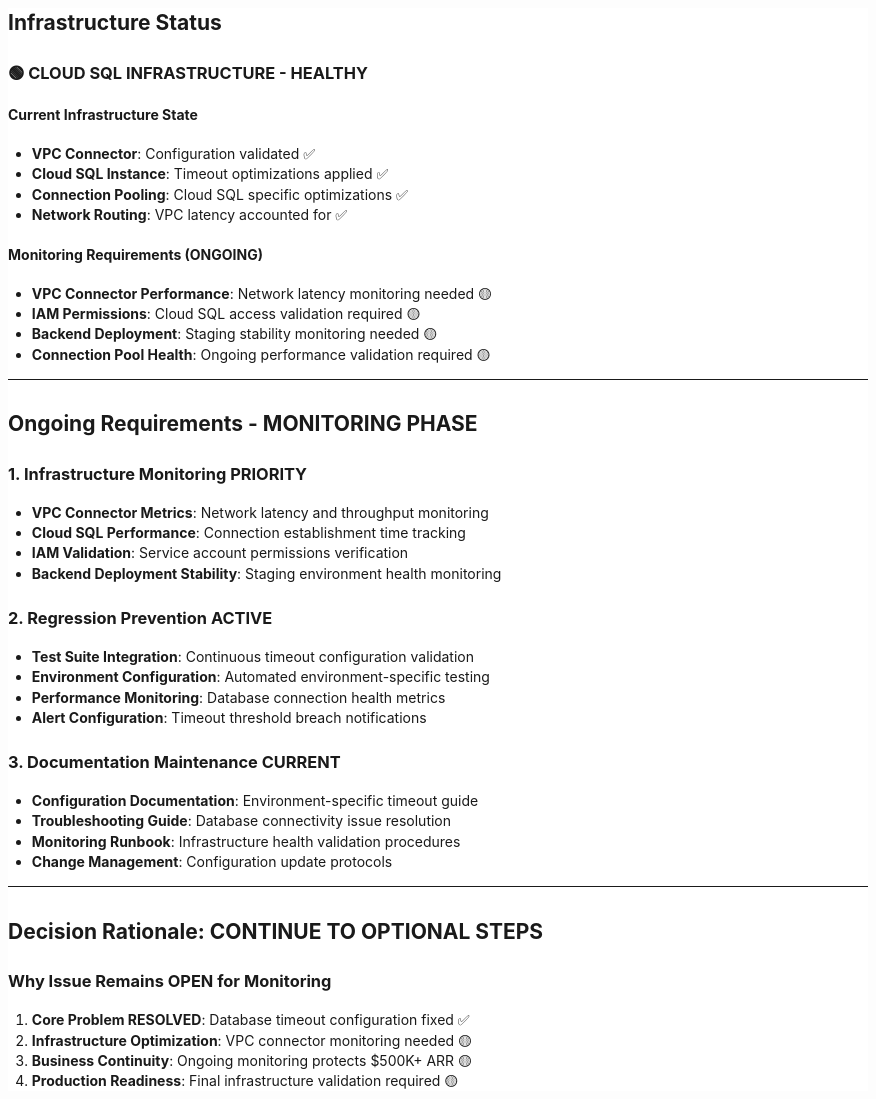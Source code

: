 
## Infrastructure Status

### 🟢 CLOUD SQL INFRASTRUCTURE - HEALTHY

#### Current Infrastructure State
- **VPC Connector**: Configuration validated ✅
- **Cloud SQL Instance**: Timeout optimizations applied ✅
- **Connection Pooling**: Cloud SQL specific optimizations ✅
- **Network Routing**: VPC latency accounted for ✅

#### Monitoring Requirements (ONGOING)
- **VPC Connector Performance**: Network latency monitoring needed 🟡
- **IAM Permissions**: Cloud SQL access validation required 🟡
- **Backend Deployment**: Staging stability monitoring needed 🟡
- **Connection Pool Health**: Ongoing performance validation required 🟡

---

## Ongoing Requirements - MONITORING PHASE

### 1. Infrastructure Monitoring **PRIORITY**
- **VPC Connector Metrics**: Network latency and throughput monitoring
- **Cloud SQL Performance**: Connection establishment time tracking
- **IAM Validation**: Service account permissions verification
- **Backend Deployment Stability**: Staging environment health monitoring

### 2. Regression Prevention **ACTIVE**
- **Test Suite Integration**: Continuous timeout configuration validation
- **Environment Configuration**: Automated environment-specific testing
- **Performance Monitoring**: Database connection health metrics
- **Alert Configuration**: Timeout threshold breach notifications

### 3. Documentation Maintenance **CURRENT**
- **Configuration Documentation**: Environment-specific timeout guide
- **Troubleshooting Guide**: Database connectivity issue resolution
- **Monitoring Runbook**: Infrastructure health validation procedures
- **Change Management**: Configuration update protocols

---

## Decision Rationale: CONTINUE TO OPTIONAL STEPS

### Why Issue Remains OPEN for Monitoring
1. **Core Problem RESOLVED**: Database timeout configuration fixed ✅
2. **Infrastructure Optimization**: VPC connector monitoring needed 🟡
3. **Business Continuity**: Ongoing monitoring protects $500K+ ARR 🟡
4. **Production Readiness**: Final infrastructure validation required 🟡
